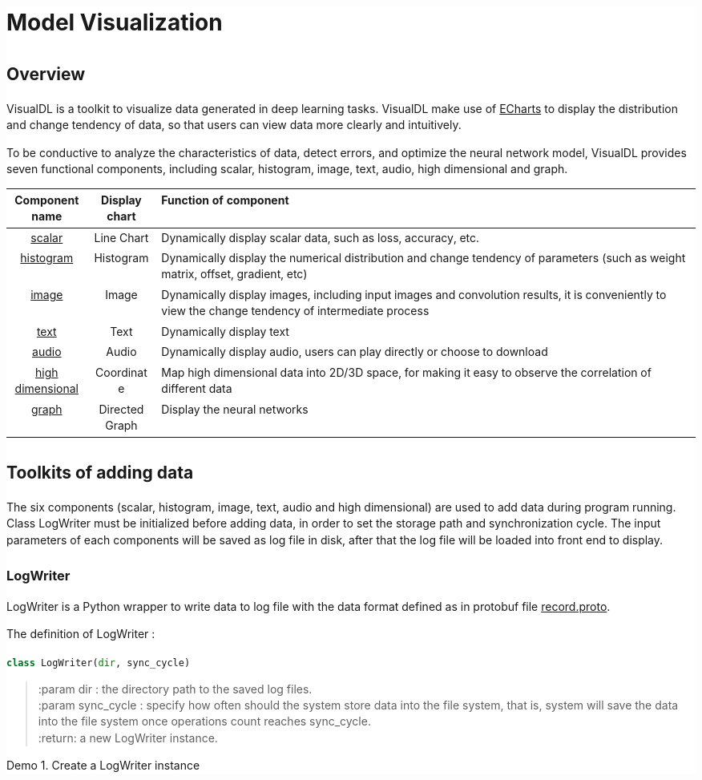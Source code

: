 # Model Visualization

## Overview

VisualDL is a toolkit to visualize data generated in deep learning tasks. VisualDL make use of [ECharts](https://echarts.apache.org/en/feature.html) to display the distribution and change tendency of data, so that users can view data more clearly and intuitively.

To be conductive to analyze the characteristics of data, detect errors, and optimize the neural network model, VisualDL provides seven functional components, including  scalar, histogram, image, text, audio, high dimensional and graph.

| Component name | Display chart | Function of component |
|:----:|:----:|:---|
|<a href="#1">scalar</a>| Line Chart | Dynamically display scalar data, such as loss, accuracy, etc.|
|<a href="#2">histogram</a>| Histogram | Dynamically display the numerical distribution and change tendency of parameters (such as weight matrix, offset, gradient, etc)|
|<a href="#3">image</a>| Image | Dynamically display images, including input images and convolution results, it is conveniently to view the change tendency of intermediate process|
|<a href="#4">text</a>| Text | Dynamically display text |
|<a href="#5">audio</a>| Audio | Dynamically display audio, users can play directly or choose to download|
|<a href="#6">high dimensional</a>| Coordinate | Map high dimensional data into 2D/3D space, for making it easy to observe the correlation of different data|
|<a href="#7">graph</a>| Directed Graph | Display the neural networks |

## Toolkits of adding data

The six components (scalar, histogram, image, text, audio and high dimensional) are used to add data during program running. Class LogWriter must be initialized before adding data, in order to set the storage path and synchronization cycle. The input parameters of each components will be saved as log file in disk, after that the log file will be loaded into front end to display.  

### LogWriter

LogWriter is a Python wrapper to write data to log file with the data format defined as in protobuf file [record.proto](https://github.com/PaddlePaddle/VisualDL/blob/develop/visualdl/proto/record.proto).

The definition of LogWriter :

```python
class LogWriter(dir, sync_cycle)
```

> :param dir : the directory path to the saved log files.  
> :param sync_cycle : specify how often should the system store data into the file system, that is, system will save the data into the file system once operations count reaches sync_cycle.  
> :return: a new LogWriter instance.  

Demo 1.  Create a LogWriter instance
